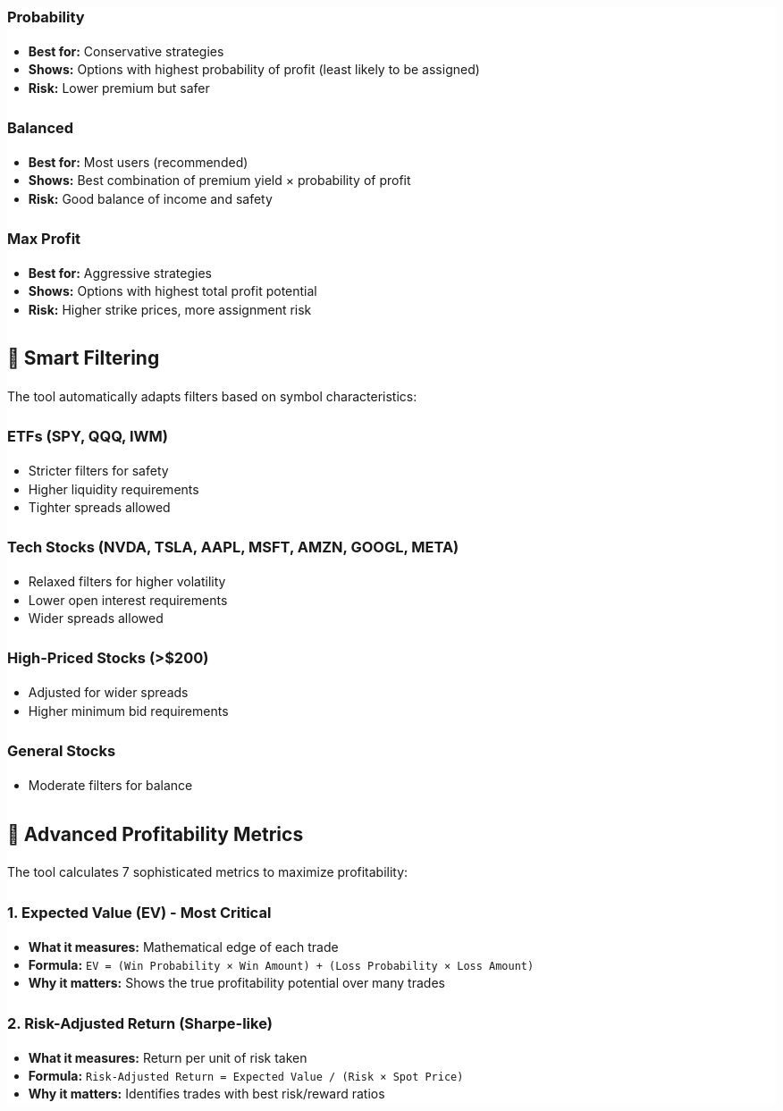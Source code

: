 ### **Probability** 
- **Best for:** Conservative strategies
- **Shows:** Options with highest probability of profit (least likely to be assigned)
- **Risk:** Lower premium but safer

### **Balanced**
- **Best for:** Most users (recommended)
- **Shows:** Best combination of premium yield × probability of profit
- **Risk:** Good balance of income and safety

### **Max Profit**
- **Best for:** Aggressive strategies
- **Shows:** Options with highest total profit potential
- **Risk:** Higher strike prices, more assignment risk

## 🧠 Smart Filtering

The tool automatically adapts filters based on symbol characteristics:

### ETFs (SPY, QQQ, IWM)
- Stricter filters for safety
- Higher liquidity requirements
- Tighter spreads allowed

### Tech Stocks (NVDA, TSLA, AAPL, MSFT, AMZN, GOOGL, META)
- Relaxed filters for higher volatility
- Lower open interest requirements
- Wider spreads allowed

### High-Priced Stocks (>$200)
- Adjusted for wider spreads
- Higher minimum bid requirements

### General Stocks
- Moderate filters for balance

## 🧮 Advanced Profitability Metrics

The tool calculates 7 sophisticated metrics to maximize profitability:

### **1. Expected Value (EV) - Most Critical**
- **What it measures:** Mathematical edge of each trade
- **Formula:** `EV = (Win Probability × Win Amount) + (Loss Probability × Loss Amount)`
- **Why it matters:** Shows the true profitability potential over many trades

### **2. Risk-Adjusted Return (Sharpe-like)**
- **What it measures:** Return per unit of risk taken
- **Formula:** `Risk-Adjusted Return = Expected Value / (Risk × Spot Price)`
- **Why it matters:** Identifies trades with best risk/reward ratios
